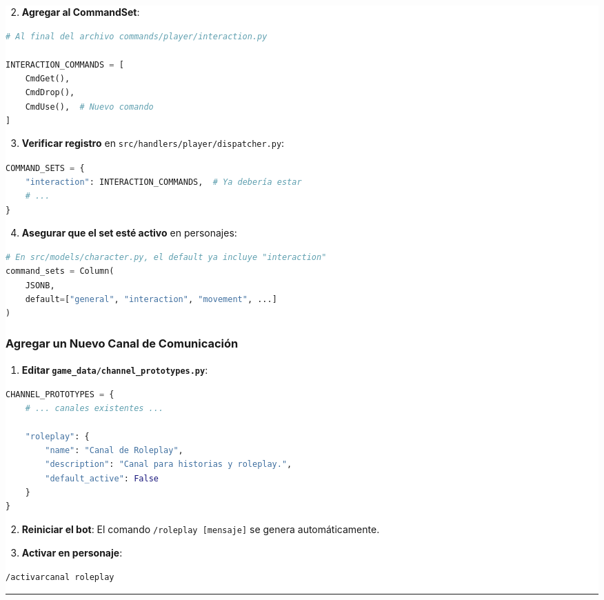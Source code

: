 
2. **Agregar al CommandSet**:

```python
# Al final del archivo commands/player/interaction.py

INTERACTION_COMMANDS = [
    CmdGet(),
    CmdDrop(),
    CmdUse(),  # Nuevo comando
]
```

3. **Verificar registro** en `src/handlers/player/dispatcher.py`:

```python
COMMAND_SETS = {
    "interaction": INTERACTION_COMMANDS,  # Ya debería estar
    # ...
}
```

4. **Asegurar que el set esté activo** en personajes:

```python
# En src/models/character.py, el default ya incluye "interaction"
command_sets = Column(
    JSONB,
    default=["general", "interaction", "movement", ...]
)
```

### Agregar un Nuevo Canal de Comunicación

1. **Editar `game_data/channel_prototypes.py`**:

```python
CHANNEL_PROTOTYPES = {
    # ... canales existentes ...

    "roleplay": {
        "name": "Canal de Roleplay",
        "description": "Canal para historias y roleplay.",
        "default_active": False
    }
}
```

2. **Reiniciar el bot**: El comando `/roleplay [mensaje]` se genera automáticamente.

3. **Activar en personaje**:

```
/activarcanal roleplay
```

---
